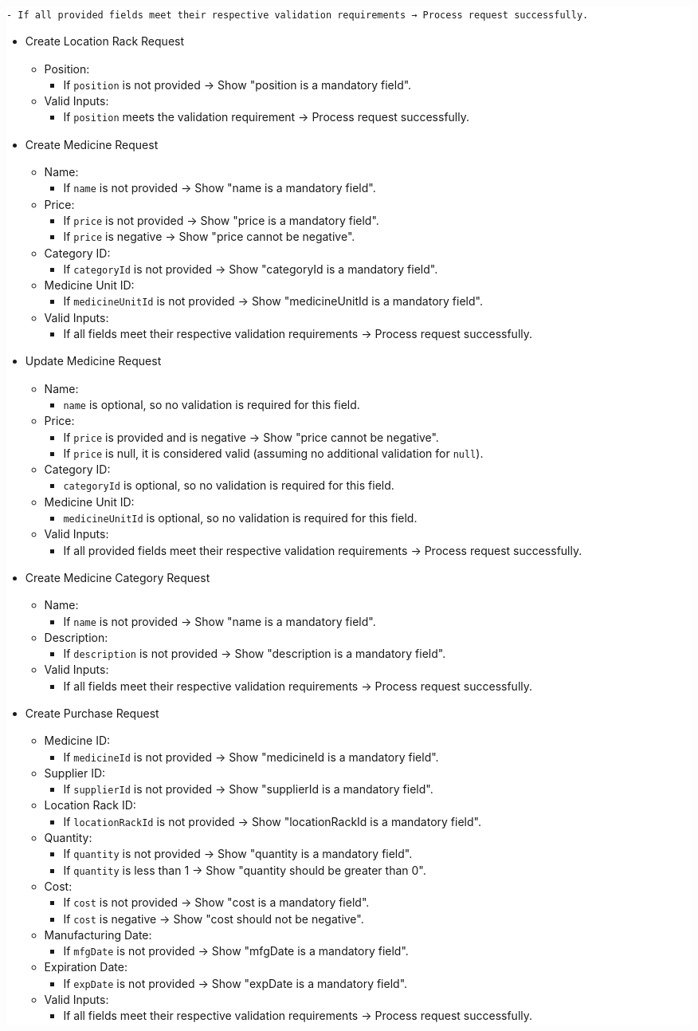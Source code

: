     - If all provided fields meet their respective validation requirements → Process request successfully.

- Create Location Rack Request
  - Position:
    - If `position` is not provided → Show "position is a mandatory field".
  - Valid Inputs:
    - If `position` meets the validation requirement → Process request successfully.

- Create Medicine Request
  - Name:
    - If `name` is not provided → Show "name is a mandatory field".
  - Price:
    - If `price` is not provided → Show "price is a mandatory field".
    - If `price` is negative → Show "price cannot be negative".
  - Category ID:
    - If `categoryId` is not provided → Show "categoryId is a mandatory field".
  - Medicine Unit ID:
    - If `medicineUnitId` is not provided → Show "medicineUnitId is a mandatory field".
  - Valid Inputs:
    - If all fields meet their respective validation requirements → Process request successfully.

- Update Medicine Request
  - Name:
    - `name` is optional, so no validation is required for this field.
  - Price:
    - If `price` is provided and is negative → Show "price cannot be negative".
    - If `price` is null, it is considered valid (assuming no additional validation for `null`).
  - Category ID:
    - `categoryId` is optional, so no validation is required for this field.
  - Medicine Unit ID:
    - `medicineUnitId` is optional, so no validation is required for this field.
  - Valid Inputs:
    - If all provided fields meet their respective validation requirements → Process request successfully.

- Create Medicine Category Request
  - Name:
    - If `name` is not provided → Show "name is a mandatory field".
  - Description:
    - If `description` is not provided → Show "description is a mandatory field".
  - Valid Inputs:
    - If all fields meet their respective validation requirements → Process request successfully.

- Create Purchase Request
  - Medicine ID:
    - If `medicineId` is not provided → Show "medicineId is a mandatory field".
  - Supplier ID:
    - If `supplierId` is not provided → Show "supplierId is a mandatory field".
  - Location Rack ID:
    - If `locationRackId` is not provided → Show "locationRackId is a mandatory field".
  - Quantity:
    - If `quantity` is not provided → Show "quantity is a mandatory field".
    - If `quantity` is less than 1 → Show "quantity should be greater than 0".
  - Cost:
    - If `cost` is not provided → Show "cost is a mandatory field".
    - If `cost` is negative → Show "cost should not be negative".
  - Manufacturing Date:
    - If `mfgDate` is not provided → Show "mfgDate is a mandatory field".
  - Expiration Date:
    - If `expDate` is not provided → Show "expDate is a mandatory field".
  - Valid Inputs:
    - If all fields meet their respective validation requirements → Process request successfully.

